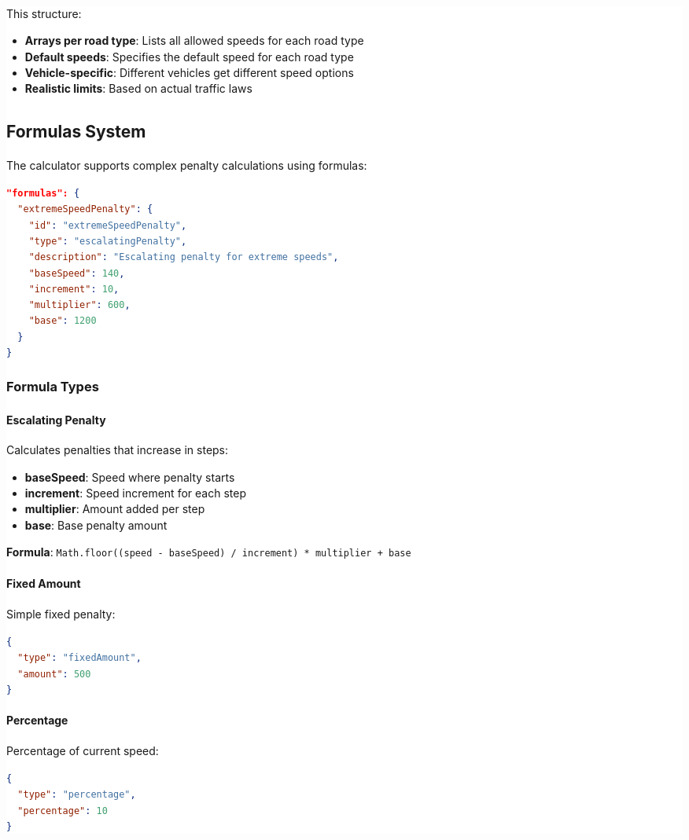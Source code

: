 This structure:
- **Arrays per road type**: Lists all allowed speeds for each road type
- **Default speeds**: Specifies the default speed for each road type
- **Vehicle-specific**: Different vehicles get different speed options
- **Realistic limits**: Based on actual traffic laws

## Formulas System

The calculator supports complex penalty calculations using formulas:

```json
"formulas": {
  "extremeSpeedPenalty": {
    "id": "extremeSpeedPenalty",
    "type": "escalatingPenalty",
    "description": "Escalating penalty for extreme speeds",
    "baseSpeed": 140,
    "increment": 10,
    "multiplier": 600,
    "base": 1200
  }
}
```

### Formula Types

#### Escalating Penalty
Calculates penalties that increase in steps:
- **baseSpeed**: Speed where penalty starts
- **increment**: Speed increment for each step
- **multiplier**: Amount added per step
- **base**: Base penalty amount

**Formula**: `Math.floor((speed - baseSpeed) / increment) * multiplier + base`

#### Fixed Amount
Simple fixed penalty:
```json
{
  "type": "fixedAmount",
  "amount": 500
}
```

#### Percentage
Percentage of current speed:
```json
{
  "type": "percentage",
  "percentage": 10
}
```
